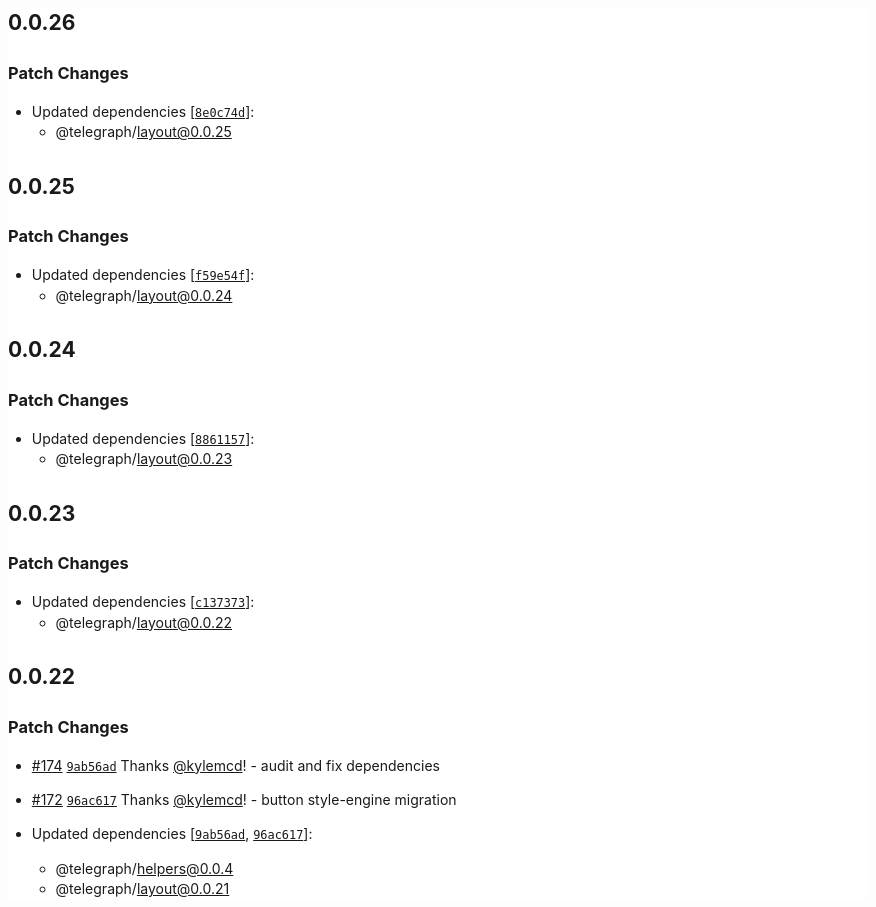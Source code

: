 ## 0.0.26

### Patch Changes

- Updated dependencies [[`8e0c74d`](https://github.com/knocklabs/telegraph/commit/8e0c74d9acbf4db303096fd932bb5c7831d58e6e)]:
  - @telegraph/layout@0.0.25

## 0.0.25

### Patch Changes

- Updated dependencies [[`f59e54f`](https://github.com/knocklabs/telegraph/commit/f59e54f3eff21ba71b2795518d5cf2921bc2c4ee)]:
  - @telegraph/layout@0.0.24

## 0.0.24

### Patch Changes

- Updated dependencies [[`8861157`](https://github.com/knocklabs/telegraph/commit/8861157ed25d0f1cf35f0ecd233b8cfdbeeb80f3)]:
  - @telegraph/layout@0.0.23

## 0.0.23

### Patch Changes

- Updated dependencies [[`c137373`](https://github.com/knocklabs/telegraph/commit/c13737376b8f0a3087aa73ce9befc0bd8b465ec5)]:
  - @telegraph/layout@0.0.22

## 0.0.22

### Patch Changes

- [#174](https://github.com/knocklabs/telegraph/pull/174) [`9ab56ad`](https://github.com/knocklabs/telegraph/commit/9ab56ad877b964e1f21ff24312957cc6df519756) Thanks [@kylemcd](https://github.com/kylemcd)! - audit and fix dependencies

- [#172](https://github.com/knocklabs/telegraph/pull/172) [`96ac617`](https://github.com/knocklabs/telegraph/commit/96ac61740a39fa8f769946afdf16e02434c39770) Thanks [@kylemcd](https://github.com/kylemcd)! - button style-engine migration

- Updated dependencies [[`9ab56ad`](https://github.com/knocklabs/telegraph/commit/9ab56ad877b964e1f21ff24312957cc6df519756), [`96ac617`](https://github.com/knocklabs/telegraph/commit/96ac61740a39fa8f769946afdf16e02434c39770)]:
  - @telegraph/helpers@0.0.4
  - @telegraph/layout@0.0.21
